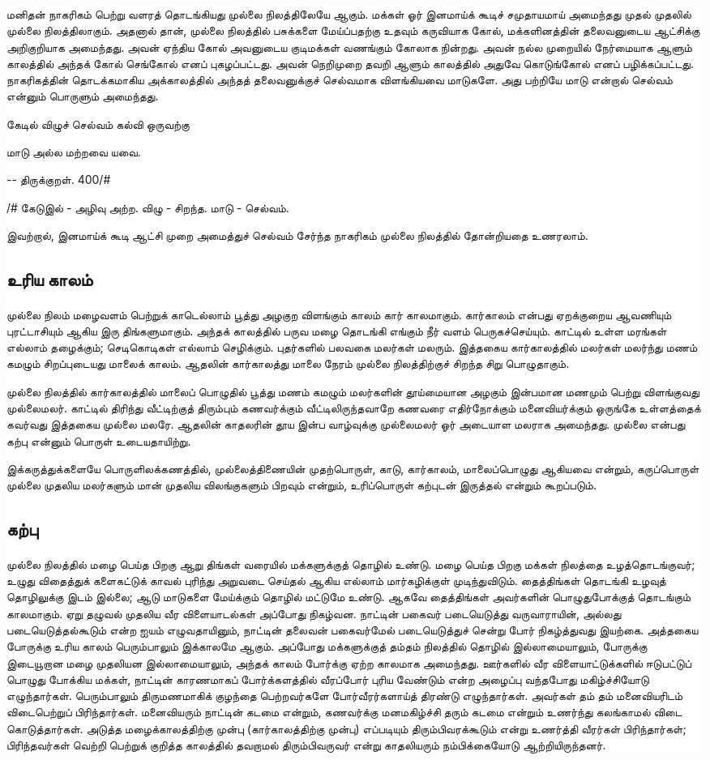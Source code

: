மனிதன் நாகரிகம் பெற்று வளரத் தொடங்கியது முல்லை நிலத்திலேயே ஆகும். மக்கள் ஓர் இனமாய்க் கூடிச் சமுதாயமாய் அமைந்தது முதல் முதலில் முல்லை நிலத்திலாகும். அதனால் தான், முல்லை நிலத்தில் பசுக்களை மேய்ப்பதற்கு உதவும் கருவியாக கோல், மக்களினத்தின் தலைவனுடைய ஆட்சிக்கு அறிகுறியாக அமைந்தது. அவன் ஏந்திய கோல் அவனுடைய குடிமக்கள் வணங்கும் கோலாக நின்றது. அவன் நல்ல முறையில் நேர்மையாக ஆளும் காலத்தில் அந்தக் கோல் செங்கோல் எனப் புகழப்பட்டது. அவன் நெறிமுறை தவறி ஆளும் காலத்தில் அதுவே கொடுங்கோல் எனப் பழிக்கப்பட்டது. நாகரிகத்தின் தொடக்கமாகிய அக்காலத்தில் அந்தத் தலைவனுக்குச் செல்வமாக விளங்கியவை மாடுகளே. அது பற்றியே மாடு என்றால் செல்வம் என்னும் பொருளும் அமைந்தது.  

  

கேடில் விழுச் செல்வம் கல்வி ஒருவற்கு  

மாடு அல்ல மற்றவை யவை.  

-- திருக்குறள். 400/#  

/# கேடுஇல் - அழிவு அற்ற. விழு - சிறந்த. மாடு - செல்வம்.  

இவற்றால், இனமாய்க் கூடி ஆட்சி முறை அமைத்துச் செல்வம் சேர்ந்த நாகரிகம் முல்லை நிலத்தில் தோன்றியதை உணரலாம்.  

  

## உரிய காலம்  

  

முல்லை நிலம் மழைவளம் பெற்றுக் காடெல்லாம் பூத்து அழகுற விளங்கும் காலம் கார் காலமாகும். கார்காலம் என்பது ஏறக்குறைய ஆவணியும் புரட்டாசியும் ஆகிய இரு திங்களுமாகும். அந்தக் காலத்தில் பருவ மழை தொடங்கி எங்கும் நீர் வளம் பெருகச்செய்யும். காட்டில் உள்ள மரங்கள் எல்லாம் தழைக்கும்; செடிகொடிகள் எல்லாம் செழிக்கும். புதர்களில் பலவகை மலர்கள் மலரும். இத்தகைய கார்காலத்தில் மலர்கள் மலர்ந்து மணம் கமழும் சிறப்புடையது மாலைக் காலம். ஆதலின் கார்காலத்து மாலை நேரம் முல்லை நிலத்திற்குச் சிறந்த சிறு பொழுதாகும்.  

முல்லை நிலத்தில் கார்காலத்தில் மாலைப் பொழுதில் பூத்து மணம் கமழும் மலர்களின் தூய்மையான அழகும் இன்பமான மணமும் பெற்று விளங்குவது முல்லைமலர். காட்டில் திரிந்து வீட்டிற்குத் திரும்பும் கணவர்க்கும் வீட்டிலிருந்தவாறே கணவரை எதிர்நோக்கும் மனைவியர்க்கும் ஒருங்கே உள்ளத்தைக் கவர்வது இத்தகைய முல்லை மலரே. ஆதலின் காதலரின் தூய இன்ப வாழ்வுக்கு முல்லைமலர் ஓர் அடையாள மலராக அமைந்தது. முல்லை என்பது கற்பு என்னும் பொருள் உடையதாயிற்று.  

இக்கருத்துக்களையே பொருளிலக்கணத்தில், முல்லைத்திணையின் முதற்பொருள், காடு, கார்காலம், மாலைப்பொழுது ஆகியவை என்றும், கருப்பொருள் முல்லை முதலிய மலர்களும் மான் முதலிய விலங்குகளும் பிறவும் என்றும், உரிப்பொருள் கற்புடன் இருத்தல் என்றும் கூறப்படும்.  

  

## கற்பு  

  

முல்லை நிலத்தில் மழை பெய்த பிறகு ஆறு திங்கள் வரையில் மக்களுக்குத் தொழில் உண்டு. மழை பெய்த பிறகு மக்கள் நிலத்தை உழத்தொடங்குவர்; உழுது விதைத்துக் களைகட்டுக் காவல் புரிந்து அறுவடை செய்தல் ஆகிய எல்லாம் மார்கழிக்குள் முடிந்துவிடும். தைத்திங்கள் தொடங்கி உழவுத் தொழிலுக்கு இடம் இல்லை; ஆடு மாடுகளை மேய்க்கும் தொழில் மட்டுமே உண்டு. ஆகவே தைத்திங்கள் அவர்களின் பொழுதுபோக்குத் தொடங்கும் காலமாகும். ஏறு தழுவல் முதலிய வீர விளையாடல்கள் அப்போது நிகழ்வன. நாட்டின் பகைவர் படையெடுத்து வருவாராயின், அல்லது படையெடுத்தல்கூடும் என்ற ஐயம் எழுவதாயினும், நாட்டின் தலைவன் பகைவர்மேல் படையெடுத்துச் சென்று போர் நிகழ்த்துவது இயற்கை. அத்தகைய போருக்கு உரிய காலம் பெரும்பாலும் இக்காலமே ஆகும். அப்போது மக்களுக்குத் தம்தம் நிலத்தில் தொழில் இல்லாமையாலும், போருக்கு இடையூறான மழை முதலியன இல்லாமையாலும், அந்தக் காலம் போர்க்கு ஏற்ற காலமாக அமைந்தது. ஊர்களில் வீர விளையாட்டுக்களில் ஈடுபட்டுப் பொழுது போக்கிய மக்கள், நாட்டின் காரணமாகப் போர்க்களத்தில் வீரப்போர் புரிய வேண்டும் என்ற அழைப்பு வந்தபோது மகிழ்ச்சியோடு எழுந்தார்கள். பெரும்பாலும் திருமணமாகிக் குழந்தை பெற்றவர்களே போர்வீரர்களாய்த் திரண்டு எழுந்தார்கள். அவர்கள் தம் தம் மனைவியரிடம் விடைபெற்றுப் பிரிந்தார்கள். மனைவியரும் நாட்டின் கடமை என்றும், கணவர்க்கு மனமகிழ்ச்சி தரும் கடமை என்றும் உணர்ந்து கலங்காமல் விடை கொடுத்தார்கள். அடுத்த மழைக்காலத்திற்கு முன்பு (கார்காலத்திற்கு முன்பு) எப்படியும் திரும்பிவரக்கூடும் என்று உணர்த்தி வீரர்கள் பிரிந்தார்கள்; பிரிந்தவர்கள் வெற்றி பெற்றுக் குறித்த காலத்தில் தவறாமல் திரும்பிவருவர் என்று காதலியரும் நம்பிக்கையோடு ஆற்றியிருந்தனர்.  
